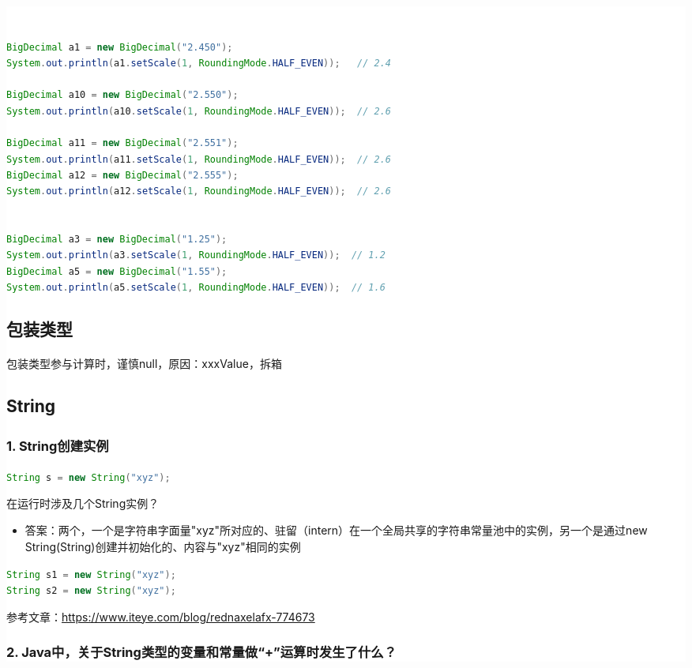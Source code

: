 ```java


BigDecimal a1 = new BigDecimal("2.450");
System.out.println(a1.setScale(1, RoundingMode.HALF_EVEN));   // 2.4

BigDecimal a10 = new BigDecimal("2.550");
System.out.println(a10.setScale(1, RoundingMode.HALF_EVEN));  // 2.6

BigDecimal a11 = new BigDecimal("2.551");
System.out.println(a11.setScale(1, RoundingMode.HALF_EVEN));  // 2.6
BigDecimal a12 = new BigDecimal("2.555");
System.out.println(a12.setScale(1, RoundingMode.HALF_EVEN));  // 2.6


BigDecimal a3 = new BigDecimal("1.25");
System.out.println(a3.setScale(1, RoundingMode.HALF_EVEN));  // 1.2
BigDecimal a5 = new BigDecimal("1.55");
System.out.println(a5.setScale(1, RoundingMode.HALF_EVEN));  // 1.6
```

## 包装类型



包装类型参与计算时，谨慎null，原因：xxxValue，拆箱



## String



### 1. String创建实例

```java
String s = new String("xyz");
```

在运行时涉及几个String实例？

+ 答案：两个，一个是字符串字面量"xyz"所对应的、驻留（intern）在一个全局共享的字符串常量池中的实例，另一个是通过new String(String)创建并初始化的、内容与"xyz"相同的实例



```java
String s1 = new String("xyz");  
String s2 = new String("xyz"); 
```



参考文章：https://www.iteye.com/blog/rednaxelafx-774673



### 2. Java中，关于String类型的变量和常量做“+”运算时发生了什么？
